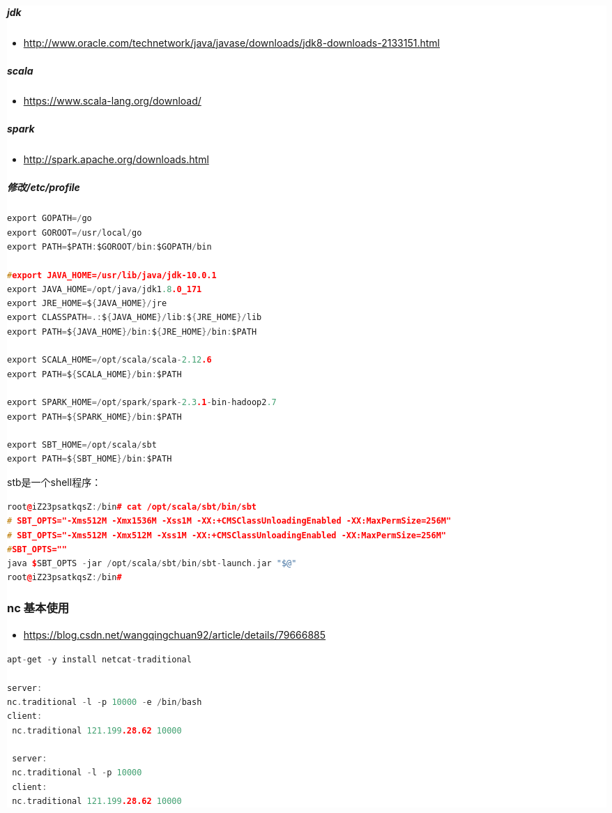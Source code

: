 ##### jdk
- http://www.oracle.com/technetwork/java/javase/downloads/jdk8-downloads-2133151.html

##### scala
- https://www.scala-lang.org/download/

##### spark
- http://spark.apache.org/downloads.html

##### 修改/etc/profile
```c
export GOPATH=/go
export GOROOT=/usr/local/go
export PATH=$PATH:$GOROOT/bin:$GOPATH/bin

#export JAVA_HOME=/usr/lib/java/jdk-10.0.1
export JAVA_HOME=/opt/java/jdk1.8.0_171
export JRE_HOME=${JAVA_HOME}/jre 
export CLASSPATH=.:${JAVA_HOME}/lib:${JRE_HOME}/lib 
export PATH=${JAVA_HOME}/bin:${JRE_HOME}/bin:$PATH 

export SCALA_HOME=/opt/scala/scala-2.12.6
export PATH=${SCALA_HOME}/bin:$PATH 

export SPARK_HOME=/opt/spark/spark-2.3.1-bin-hadoop2.7
export PATH=${SPARK_HOME}/bin:$PATH 

export SBT_HOME=/opt/scala/sbt
export PATH=${SBT_HOME}/bin:$PATH 
```
stb是一个shell程序：
```c++
root@iZ23psatkqsZ:/bin# cat /opt/scala/sbt/bin/sbt
# SBT_OPTS="-Xms512M -Xmx1536M -Xss1M -XX:+CMSClassUnloadingEnabled -XX:MaxPermSize=256M"
# SBT_OPTS="-Xms512M -Xmx512M -Xss1M -XX:+CMSClassUnloadingEnabled -XX:MaxPermSize=256M"
#SBT_OPTS=""
java $SBT_OPTS -jar /opt/scala/sbt/bin/sbt-launch.jar "$@"
root@iZ23psatkqsZ:/bin#
```

### nc 基本使用
- https://blog.csdn.net/wangqingchuan92/article/details/79666885
```c
apt-get -y install netcat-traditional 

server:
nc.traditional -l -p 10000 -e /bin/bash 
client:
 nc.traditional 121.199.28.62 10000
 
 server:
 nc.traditional -l -p 10000
 client:
 nc.traditional 121.199.28.62 10000
```

